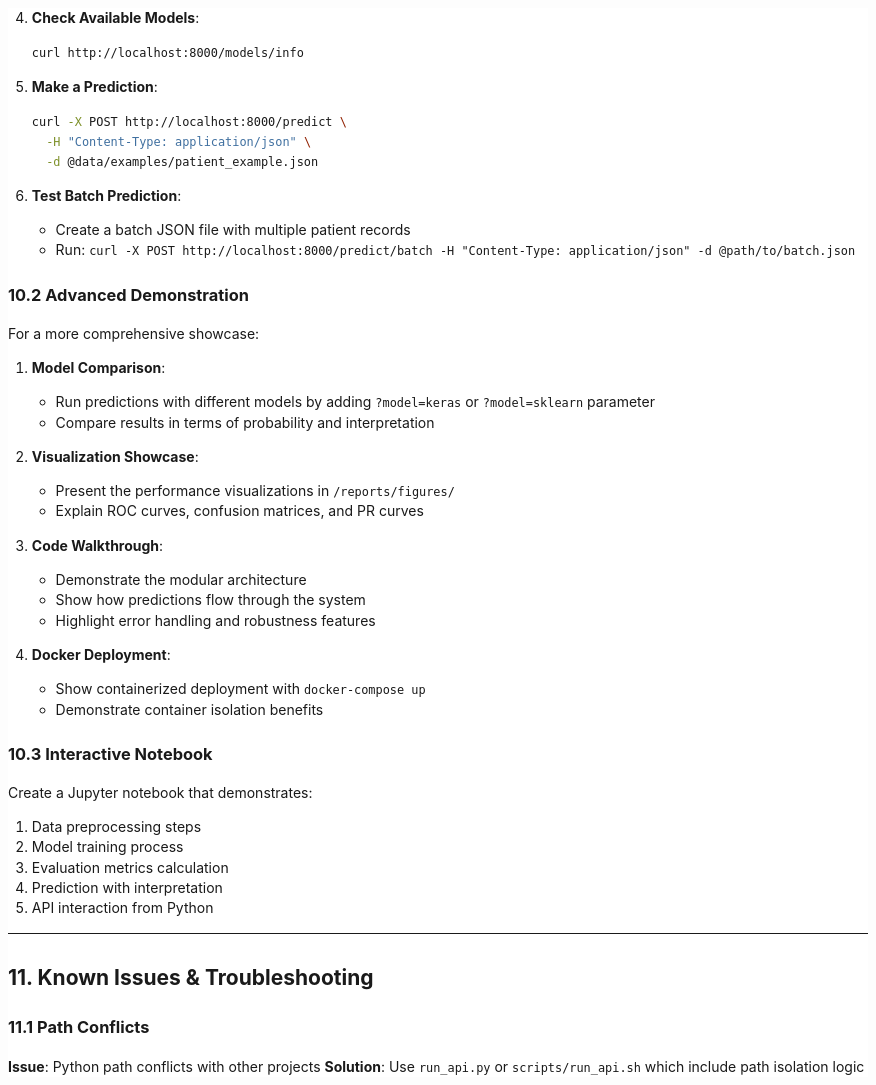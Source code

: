 4. **Check Available Models**:
   ```bash
   curl http://localhost:8000/models/info
   ```

5. **Make a Prediction**:
   ```bash
   curl -X POST http://localhost:8000/predict \
     -H "Content-Type: application/json" \
     -d @data/examples/patient_example.json
   ```

6. **Test Batch Prediction**:
   - Create a batch JSON file with multiple patient records
   - Run: `curl -X POST http://localhost:8000/predict/batch -H "Content-Type: application/json" -d @path/to/batch.json`

### 10.2 Advanced Demonstration

For a more comprehensive showcase:

1. **Model Comparison**:
   - Run predictions with different models by adding `?model=keras` or `?model=sklearn` parameter
   - Compare results in terms of probability and interpretation

2. **Visualization Showcase**:
   - Present the performance visualizations in `/reports/figures/`
   - Explain ROC curves, confusion matrices, and PR curves

3. **Code Walkthrough**:
   - Demonstrate the modular architecture
   - Show how predictions flow through the system
   - Highlight error handling and robustness features

4. **Docker Deployment**:
   - Show containerized deployment with `docker-compose up`
   - Demonstrate container isolation benefits

### 10.3 Interactive Notebook

Create a Jupyter notebook that demonstrates:
1. Data preprocessing steps
2. Model training process
3. Evaluation metrics calculation
4. Prediction with interpretation
5. API interaction from Python

---

## 11. Known Issues & Troubleshooting

### 11.1 Path Conflicts

**Issue**: Python path conflicts with other projects
**Solution**: Use `run_api.py` or `scripts/run_api.sh` which include path isolation logic
